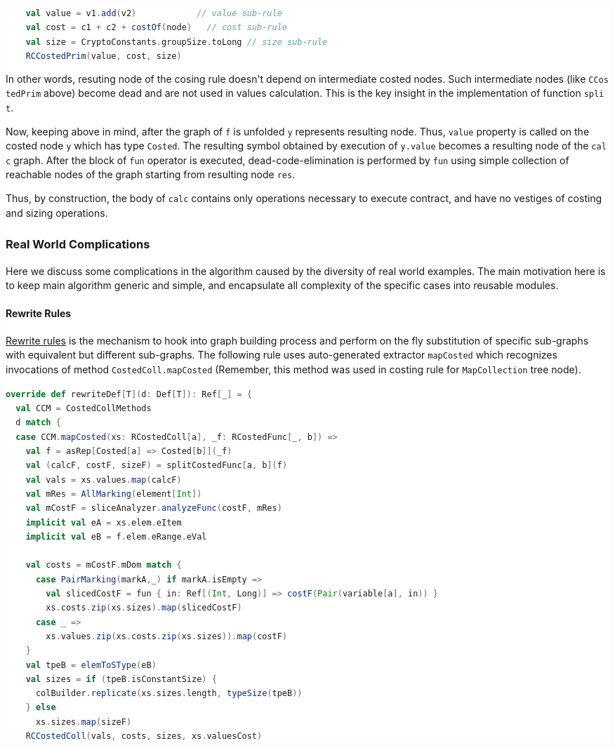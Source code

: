 ```scala
    val value = v1.add(v2)            // value sub-rule
    val cost = c1 + c2 + costOf(node)   // cost sub-rule
    val size = CryptoConstants.groupSize.toLong // size sub-rule
    RCCostedPrim(value, cost, size)
``` 
In other words, resuting node of the cosing rule doesn't depend on intermediate costed nodes.
Such intermediate nodes (like `CCostedPrim` above) become dead and are not used in values calculation.
This is the key insight in the implementation of function `split`.

Now, keeping above in mind, after the graph of `f` is unfolded `y` represents resulting node. 
Thus, `value` property is called on the costed node `y` which has type `Costed`. 
The resulting symbol obtained by execution of `y.value` becomes a resulting node of the
`calc` graph. After the block of `fun` operator is executed, dead-code-elimination is performed by `fun`
using simple collection of reachable nodes of the graph starting from resulting node `res`.

Thus, by construction, the body of `calc` contains only operations necessary to execute contract, and have no
vestiges of costing and sizing operations.

### Real World Complications

Here we discuss some complications in the algorithm caused by the diversity of real world examples.
The main motivation here is to keep main algorithm generic and simple, and encapsulate all complexity 
of the specific cases into reusable modules.

<a name="RewriteRules"></a> 
#### Rewrite Rules

[Rewrite rules](https://github.com/scalan/scalan.github.io/blob/master/idioms.md#Idiom6) is the mechanism 
to hook into graph building process and perform on the fly substitution of
specific sub-graphs with equivalent but different sub-graphs.
The following rule uses auto-generated extractor `mapCosted` which recognizes invocations of method 
`CostedColl.mapCosted` (Remember, this method was used in costing rule for `MapCollection` tree node).

```scala
override def rewriteDef[T](d: Def[T]): Ref[_] = {
  val CCM = CostedCollMethods
  d match {
  case CCM.mapCosted(xs: RCostedColl[a], _f: RCostedFunc[_, b]) =>
    val f = asRep[Costed[a] => Costed[b]](_f)
    val (calcF, costF, sizeF) = splitCostedFunc[a, b](f)
    val vals = xs.values.map(calcF)
    val mRes = AllMarking(element[Int])
    val mCostF = sliceAnalyzer.analyzeFunc(costF, mRes)
    implicit val eA = xs.elem.eItem
    implicit val eB = f.elem.eRange.eVal

    val costs = mCostF.mDom match {
      case PairMarking(markA,_) if markA.isEmpty =>
        val slicedCostF = fun { in: Ref[(Int, Long)] => costF(Pair(variable[a], in)) }
        xs.costs.zip(xs.sizes).map(slicedCostF)
      case _ =>
        xs.values.zip(xs.costs.zip(xs.sizes)).map(costF)
    }
    val tpeB = elemToSType(eB)
    val sizes = if (tpeB.isConstantSize) {
      colBuilder.replicate(xs.sizes.length, typeSize(tpeB))
    } else
      xs.sizes.map(sizeF)
    RCCostedColl(vals, costs, sizes, xs.valuesCost)
```